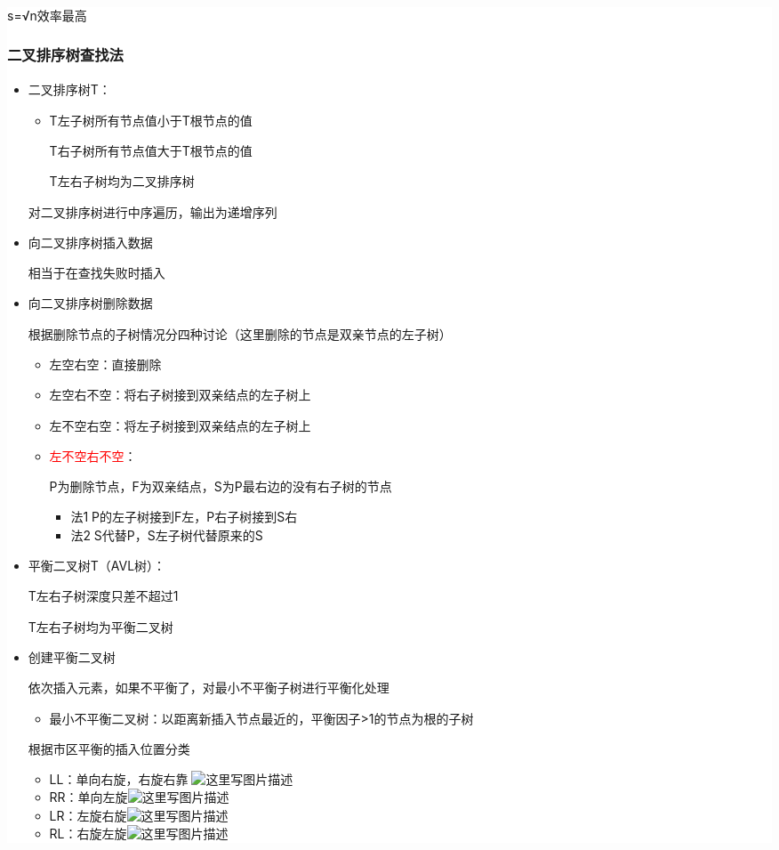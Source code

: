 s=√n效率最高

### 二叉排序树查找法

- 二叉排序树T：

  - T左子树所有节点值小于T根节点的值

    T右子树所有节点值大于T根节点的值

    T左右子树均为二叉排序树

  对二叉排序树进行中序遍历，输出为递增序列

- 向二叉排序树插入数据

  相当于在查找失败时插入

- 向二叉排序树删除数据

  根据删除节点的子树情况分四种讨论（这里删除的节点是双亲节点的左子树）

  - 左空右空：直接删除

  - 左空右不空：将右子树接到双亲结点的左子树上

  - 左不空右空：将左子树接到双亲结点的左子树上

  - <font color=red>左不空右不空</font>：

    P为删除节点，F为双亲结点，S为P最右边的没有右子树的节点

    - 法1 P的左子树接到F左，P右子树接到S右
    - 法2 S代替P，S左子树代替原来的S

- 平衡二叉树T（AVL树）：

  T左右子树深度只差不超过1

  T左右子树均为平衡二叉树

- 创建平衡二叉树

  依次插入元素，如果不平衡了，对最小不平衡子树进行平衡化处理

  - 最小不平衡二叉树：以距离新插入节点最近的，平衡因子>1的节点为根的子树

  根据市区平衡的插入位置分类

  - LL：单向右旋，右旋右靠 ![这里写图片描述](http://img.blog.csdn.net/20170713212023464?watermark/2/text/aHR0cDovL2Jsb2cuY3Nkbi5uZXQvdGlhbnl1eGluZ3h1YW4=/font/5a6L5L2T/fontsize/400/fill/I0JBQkFCMA==/dissolve/70/gravity/SouthEast)
  - RR：单向左旋![这里写图片描述](http://img.blog.csdn.net/20170713213413602?watermark/2/text/aHR0cDovL2Jsb2cuY3Nkbi5uZXQvdGlhbnl1eGluZ3h1YW4=/font/5a6L5L2T/fontsize/400/fill/I0JBQkFCMA==/dissolve/70/gravity/SouthEast)
  - LR：左旋右旋![这里写图片描述](http://img.blog.csdn.net/20170713215031006?watermark/2/text/aHR0cDovL2Jsb2cuY3Nkbi5uZXQvdGlhbnl1eGluZ3h1YW4=/font/5a6L5L2T/fontsize/400/fill/I0JBQkFCMA==/dissolve/70/gravity/SouthEast)
  - RL：右旋左旋![这里写图片描述](http://img.blog.csdn.net/20170713214216909?watermark/2/text/aHR0cDovL2Jsb2cuY3Nkbi5uZXQvdGlhbnl1eGluZ3h1YW4=/font/5a6L5L2T/fontsize/400/fill/I0JBQkFCMA==/dissolve/70/gravity/SouthEast)
